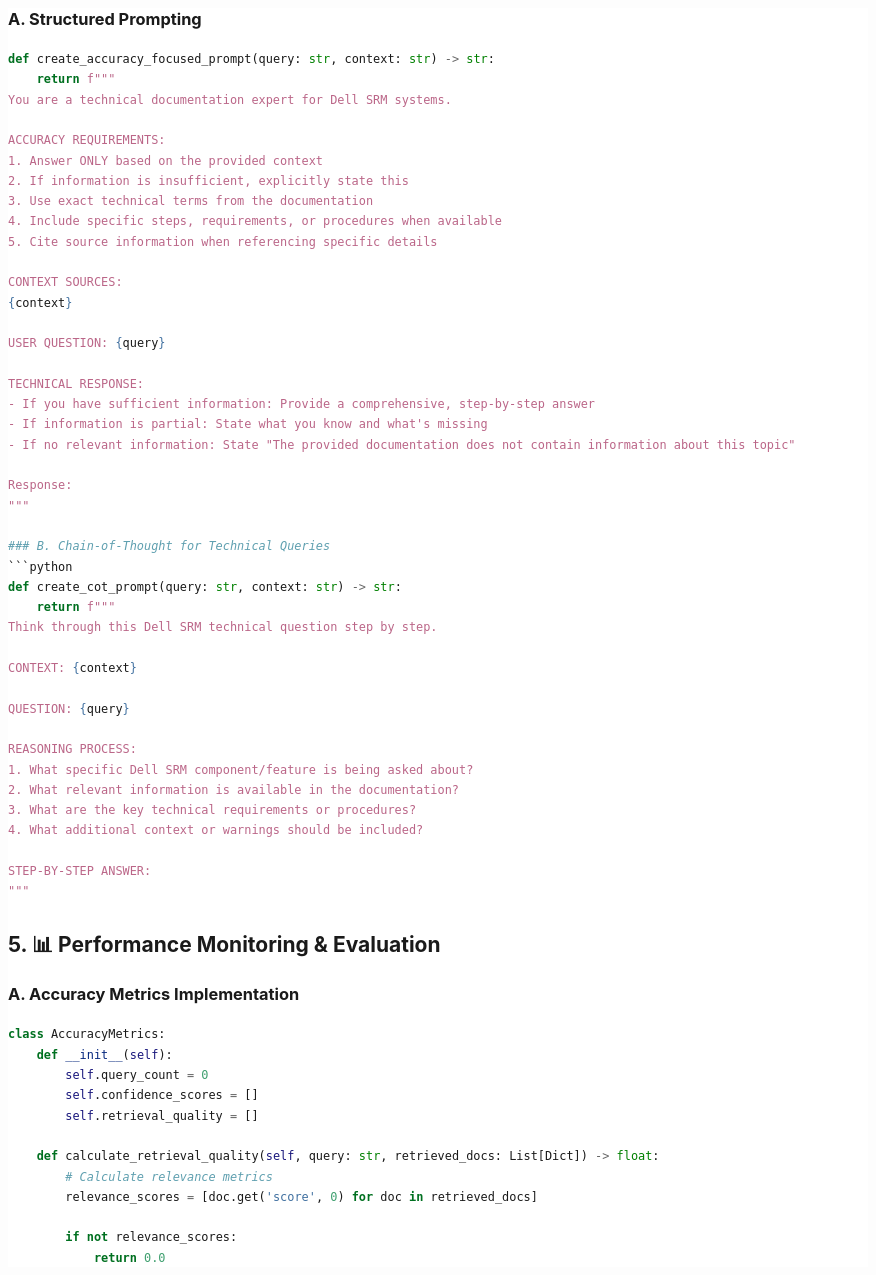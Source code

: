 ### A. Structured Prompting
```python
def create_accuracy_focused_prompt(query: str, context: str) -> str:
    return f"""
You are a technical documentation expert for Dell SRM systems. 

ACCURACY REQUIREMENTS:
1. Answer ONLY based on the provided context
2. If information is insufficient, explicitly state this
3. Use exact technical terms from the documentation
4. Include specific steps, requirements, or procedures when available
5. Cite source information when referencing specific details

CONTEXT SOURCES:
{context}

USER QUESTION: {query}

TECHNICAL RESPONSE:
- If you have sufficient information: Provide a comprehensive, step-by-step answer
- If information is partial: State what you know and what's missing
- If no relevant information: State "The provided documentation does not contain information about this topic"

Response:
"""

### B. Chain-of-Thought for Technical Queries
```python
def create_cot_prompt(query: str, context: str) -> str:
    return f"""
Think through this Dell SRM technical question step by step.

CONTEXT: {context}

QUESTION: {query}

REASONING PROCESS:
1. What specific Dell SRM component/feature is being asked about?
2. What relevant information is available in the documentation?
3. What are the key technical requirements or procedures?
4. What additional context or warnings should be included?

STEP-BY-STEP ANSWER:
"""
```

## 5. 📊 Performance Monitoring & Evaluation

### A. Accuracy Metrics Implementation
```python
class AccuracyMetrics:
    def __init__(self):
        self.query_count = 0
        self.confidence_scores = []
        self.retrieval_quality = []
        
    def calculate_retrieval_quality(self, query: str, retrieved_docs: List[Dict]) -> float:
        # Calculate relevance metrics
        relevance_scores = [doc.get('score', 0) for doc in retrieved_docs]
        
        if not relevance_scores:
            return 0.0
```